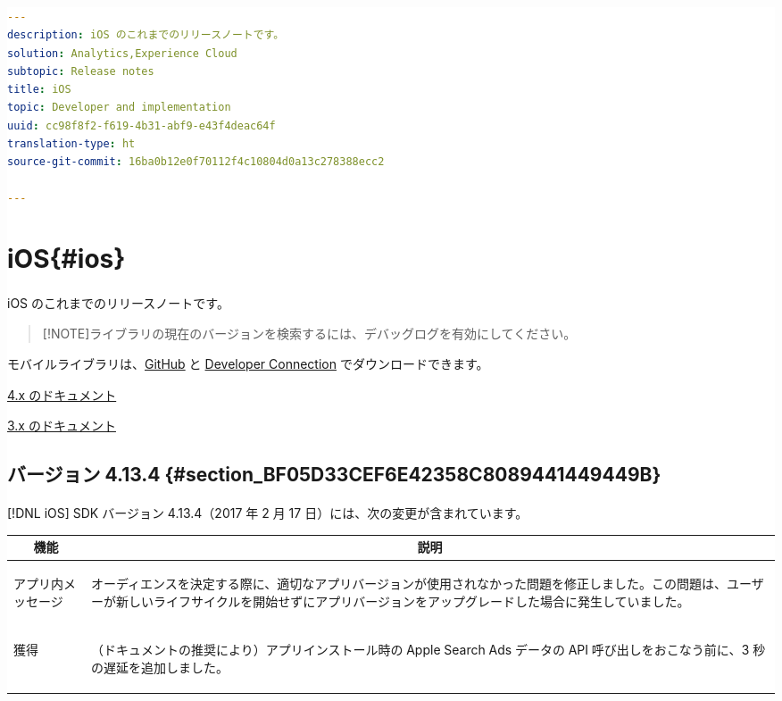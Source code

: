 ```yaml
---
description: iOS のこれまでのリリースノートです。
solution: Analytics,Experience Cloud
subtopic: Release notes
title: iOS
topic: Developer and implementation
uuid: cc98f8f2-f619-4b31-abf9-e43f4deac64f
translation-type: ht
source-git-commit: 16ba0b12e0f70112f4c10804d0a13c278388ecc2

---
```



# iOS{#ios}

iOS のこれまでのリリースノートです。

> [!NOTE]ライブラリの現在のバージョンを検索するには、デバッグログを有効にしてください。

モバイルライブラリは、[GitHub](https://github.com/Adobe-Marketing-Cloud/mobile-services) と [Developer Connection](https://marketing.adobe.com/developer/gallery/app-measurement-for-ios) でダウンロードできます。

[4.x のドキュメント](https://marketing.adobe.com/resources/help/ja_JP/mobile/ios/)

[3.x のドキュメント](https://marketing.adobe.com/resources/help/ja_JP/sc/appmeasurement/ios/)

## バージョン 4.13.4 {#section_BF05D33CEF6E42358C8089441449449B}

[!DNL iOS] SDK バージョン 4.13.4（2017 年 2 月 17 日）には、次の変更が含まれています。

<table frame="all" colsep="1" rowsep="1" id="table_657D643E874D47C099F2F43519C9C1C7"> 
 <thead> 
  <tr rowsep="1"> 
   <th colname="1" class="entry"> 機能 </th> 
   <th colname="2" class="entry"> 説明 </th> 
  </tr> 
 </thead>
 <tbody> 
  <tr rowsep="1"> 
   <td colname="1"> <p>アプリ内メッセージ </p> </td> 
   <td colname="2"> <p> オーディエンスを決定する際に、適切なアプリバージョンが使用されなかった問題を修正しました。この問題は、ユーザーが新しいライフサイクルを開始せずにアプリバージョンをアップグレードした場合に発生していました。 </p> </td> 
  </tr> 
  <tr rowsep="1"> 
   <td colname="1"> <p> 獲得 </p> </td> 
   <td colname="2"> <p> （ドキュメントの推奨により）アプリインストール時の Apple Search Ads データの API 呼び出しをおこなう前に、3 秒の遅延を追加しました。 </p> </td> 
  </tr> 
 </tbody> 
</table>
